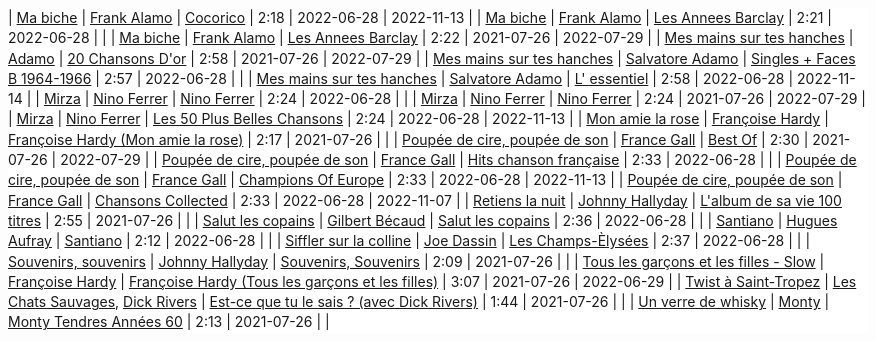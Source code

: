 | [Ma biche](https://open.spotify.com/track/2C4Z819AnkLo8YWgWZpCXh) | [Frank Alamo](https://open.spotify.com/artist/3NrXcUsQ2zK1oze56zlKUM) | [Cocorico](https://open.spotify.com/album/5NZezzDJYpvvQHWWXCpB05) | 2:18 | 2022-06-28 | 2022-11-13 |
| [Ma biche](https://open.spotify.com/track/2xwpd8oRBZiEmCdRvhnzTl) | [Frank Alamo](https://open.spotify.com/artist/3NrXcUsQ2zK1oze56zlKUM) | [Les Annees Barclay](https://open.spotify.com/album/574E4sQjG1V6mpuFrVWIpl) | 2:21 | 2022-06-28 |  |
| [Ma biche](https://open.spotify.com/track/4aQdYn8c5BrVpZ4GZpPHzr) | [Frank Alamo](https://open.spotify.com/artist/3NrXcUsQ2zK1oze56zlKUM) | [Les Annees Barclay](https://open.spotify.com/album/15Ul1kl0QUCxTLR1IgMMz6) | 2:22 | 2021-07-26 | 2022-07-29 |
| [Mes mains sur tes hanches](https://open.spotify.com/track/7pYErbyVO59xUZQC08FI2v) | [Adamo](https://open.spotify.com/artist/26ycUCO6mpGAZPw9yHzhon) | [20 Chansons D'or](https://open.spotify.com/album/6BbnudpBxhrGGLTHfc3nC0) | 2:58 | 2021-07-26 | 2022-07-29 |
| [Mes mains sur tes hanches](https://open.spotify.com/track/4chX3KwIY3BJBqsnXpgDSy) | [Salvatore Adamo](https://open.spotify.com/artist/37r3ZUhErh0QPJENMsAPBG) | [Singles + Faces B 1964\-1966](https://open.spotify.com/album/5hMPMHP3ks0km3jDp5xGnF) | 2:57 | 2022-06-28 |  |
| [Mes mains sur tes hanches](https://open.spotify.com/track/5J1vSiDuzEbnkfRLw6T19H) | [Salvatore Adamo](https://open.spotify.com/artist/37r3ZUhErh0QPJENMsAPBG) | [L' essentiel](https://open.spotify.com/album/3fQ3ExJgpL6A0AVw4oL53f) | 2:58 | 2022-06-28 | 2022-11-14 |
| [Mirza](https://open.spotify.com/track/0cV7Y3WH3iwsZTjibVyck1) | [Nino Ferrer](https://open.spotify.com/artist/3THqHCN7gq2Z9hLleof9uv) | [Nino Ferrer](https://open.spotify.com/album/5M6ImA7adD4TpBV5wFq7DG) | 2:24 | 2022-06-28 |  |
| [Mirza](https://open.spotify.com/track/6ra8H4uQsTWKmSyovSRcK5) | [Nino Ferrer](https://open.spotify.com/artist/3THqHCN7gq2Z9hLleof9uv) | [Nino Ferrer](https://open.spotify.com/album/7EXl1EDhQ8z50gJpYfC9jB) | 2:24 | 2021-07-26 | 2022-07-29 |
| [Mirza](https://open.spotify.com/track/1V4XG6ZfJw6P89Yo9mBaFA) | [Nino Ferrer](https://open.spotify.com/artist/3THqHCN7gq2Z9hLleof9uv) | [Les 50 Plus Belles Chansons](https://open.spotify.com/album/3lUBO178ihbMVB41U5qE53) | 2:24 | 2022-06-28 | 2022-11-13 |
| [Mon amie la rose](https://open.spotify.com/track/1rMX4XuW4KzgYlAyEaDmpO) | [Françoise Hardy](https://open.spotify.com/artist/7x3f7c0fBanNlQwpx1255g) | [Françoise Hardy \(Mon amie la rose\)](https://open.spotify.com/album/00r4Bh9aFIb7yHux1Kg0ub) | 2:17 | 2021-07-26 |  |
| [Poupée de cire, poupée de son](https://open.spotify.com/track/7i4WaTC7Xp6SY49aCdcVia) | [France Gall](https://open.spotify.com/artist/22HVxZPA6UhBp8wahxDA6I) | [Best Of](https://open.spotify.com/album/4jEkUenMPRi7yNLqyRhF0u) | 2:30 | 2021-07-26 | 2022-07-29 |
| [Poupée de cire, poupée de son](https://open.spotify.com/track/26tXIAnv90FCv1eJiCUusH) | [France Gall](https://open.spotify.com/artist/22HVxZPA6UhBp8wahxDA6I) | [Hits chanson française](https://open.spotify.com/album/3skN1JzAWSzzeeXe6Kxvna) | 2:33 | 2022-06-28 |  |
| [Poupée de cire, poupée de son](https://open.spotify.com/track/46Lyf9Cur09tBVBVA8GMKt) | [France Gall](https://open.spotify.com/artist/22HVxZPA6UhBp8wahxDA6I) | [Champions Of Europe](https://open.spotify.com/album/4Qjpudb7cTQe7BM6UxuHTu) | 2:33 | 2022-06-28 | 2022-11-13 |
| [Poupée de cire, poupée de son](https://open.spotify.com/track/6D5KhpY0TFfZWTYriDgErp) | [France Gall](https://open.spotify.com/artist/22HVxZPA6UhBp8wahxDA6I) | [Chansons Collected](https://open.spotify.com/album/1mJgaoLt3bJRoOY16VYd6G) | 2:33 | 2022-06-28 | 2022-11-07 |
| [Retiens la nuit](https://open.spotify.com/track/4dBzCMkzbZlEqgPitN3TgE) | [Johnny Hallyday](https://open.spotify.com/artist/2HALYSe657tNJ1iKVXP2xA) | [L'album de sa vie 100 titres](https://open.spotify.com/album/1UZ7nohagyt799Vw0vUU4c) | 2:55 | 2021-07-26 |  |
| [Salut les copains](https://open.spotify.com/track/0h1Yfiy1LEHsyQTzGIZklu) | [Gilbert Bécaud](https://open.spotify.com/artist/31GFatrHl2ijnS4ZAWA9s0) | [Salut les copains](https://open.spotify.com/album/5FDxqiMUFTJvINVP4N6K7K) | 2:36 | 2022-06-28 |  |
| [Santiano](https://open.spotify.com/track/5xacwJHf9yLJKCn5JjSiRz) | [Hugues Aufray](https://open.spotify.com/artist/6TOGbRYHQizlf3adIyugol) | [Santiano](https://open.spotify.com/album/6onOMFxBc1HP3Oq75NF8a5) | 2:12 | 2022-06-28 |  |
| [Siffler sur la colline](https://open.spotify.com/track/3gvUS6JaXzbXNihHQlRWBW) | [Joe Dassin](https://open.spotify.com/artist/64LCTpIu9Iji2EPaxxPpxF) | [Les Champs\-Èlysées](https://open.spotify.com/album/70VszGJ7SagYgjotM7zvrX) | 2:37 | 2022-06-28 |  |
| [Souvenirs, souvenirs](https://open.spotify.com/track/1DDdDbmbEDsFXEXgxBmvFQ) | [Johnny Hallyday](https://open.spotify.com/artist/2HALYSe657tNJ1iKVXP2xA) | [Souvenirs, Souvenirs](https://open.spotify.com/album/55wZUMJJK62Yb1QoQK7imL) | 2:09 | 2021-07-26 |  |
| [Tous les garçons et les filles \- Slow](https://open.spotify.com/track/0Yg1hSAUgd2AAneReFOVzS) | [Françoise Hardy](https://open.spotify.com/artist/7x3f7c0fBanNlQwpx1255g) | [Françoise Hardy \(Tous les garçons et les filles\)](https://open.spotify.com/album/0TcP4beTgxQmREuHJ7BBY2) | 3:07 | 2021-07-26 | 2022-06-29 |
| [Twist à Saint\-Tropez](https://open.spotify.com/track/5zUJlRQyzxw09Jv1hDgL5h) | [Les Chats Sauvages](https://open.spotify.com/artist/60U5Nsvpj5mJics5PcIkmd), [Dick Rivers](https://open.spotify.com/artist/7EErtRkIXKEnllrCa1a7xR) | [Est\-ce que tu le sais ? \(avec Dick Rivers\)](https://open.spotify.com/album/2eusU9U7fLiHhsQwoiFiou) | 1:44 | 2021-07-26 |  |
| [Un verre de whisky](https://open.spotify.com/track/5vZyhXFTYPEjKJ8gilY5Pt) | [Monty](https://open.spotify.com/artist/4OYkihLZO32dDQHd7wUI6z) | [Monty Tendres Années 60](https://open.spotify.com/album/4r1cDqQztqmJ5lpxKiTsrP) | 2:13 | 2021-07-26 |  |